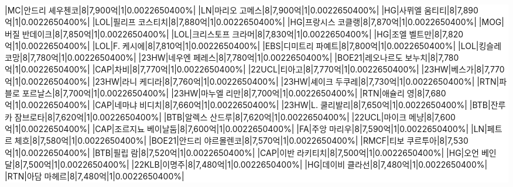 |MC|안드리 셰우첸코|8|7,900억|1|0.0022650400%|
|LN|마리오 고메스|8|7,900억|1|0.0022650400%|
|HG|사뮈엘 움티티|8|7,890억|1|0.0022650400%|
|LOL|필리프 코스티치|8|7,880억|1|0.0022650400%|
|HG|프랑시스 코클랭|8|7,870억|1|0.0022650400%|
|MOG|버질 반데이크|8|7,850억|1|0.0022650400%|
|LOL|크리스토프 크라머|8|7,830억|1|0.0022650400%|
|HG|조엘 벨트만|8|7,820억|1|0.0022650400%|
|LOL|F. 케시에|8|7,810억|1|0.0022650400%|
|EBS|디미트리 파예트|8|7,800억|1|0.0022650400%|
|LOL|킹슬레 코망|8|7,780억|1|0.0022650400%|
|23HW|네우엔 페레스|8|7,780억|1|0.0022650400%|
|BOE21|레오나르도 보누치|8|7,780억|1|0.0022650400%|
|CAP|차비|8|7,770억|1|0.0022650400%|
|22UCL|티아고|8|7,770억|1|0.0022650400%|
|23HW|베스가|8|7,770억|1|0.0022650400%|
|23HW|라니 케디라|8|7,760억|1|0.0022650400%|
|23HW|셰이크 두쿠레|8|7,730억|1|0.0022650400%|
|RTN|파블로 포르날스|8|7,700억|1|0.0022650400%|
|23HW|마누엘 리만|8|7,700억|1|0.0022650400%|
|RTN|애슐리 영|8|7,680억|1|0.0022650400%|
|CAP|네마냐 비디치|8|7,660억|1|0.0022650400%|
|23HW|L. 쿨리발리|8|7,650억|1|0.0022650400%|
|BTB|잔루카 잠브로타|8|7,620억|1|0.0022650400%|
|BTB|알렉스 산드루|8|7,620억|1|0.0022650400%|
|22UCL|마이크 메냥|8|7,600억|1|0.0022650400%|
|CAP|조르지뇨 베이날둠|8|7,600억|1|0.0022650400%|
|FA|주앙 마리우|8|7,590억|1|0.0022650400%|
|LN|페트르 체흐|8|7,580억|1|0.0022650400%|
|BOE21|안드리 야르몰렌코|8|7,570억|1|0.0022650400%|
|RMCF|티보 쿠르투아|8|7,530억|1|0.0022650400%|
|BTB|필립 람|8|7,520억|1|0.0022650400%|
|CAP|이반 라키티치|8|7,500억|1|0.0022650400%|
|HG|오언 베인달|8|7,500억|1|0.0022650400%|
|22KLB|이명주|8|7,480억|1|0.0022650400%|
|HG|데이비 클라선|8|7,480억|1|0.0022650400%|
|RTN|아담 마헤르|8|7,480억|1|0.0022650400%|
